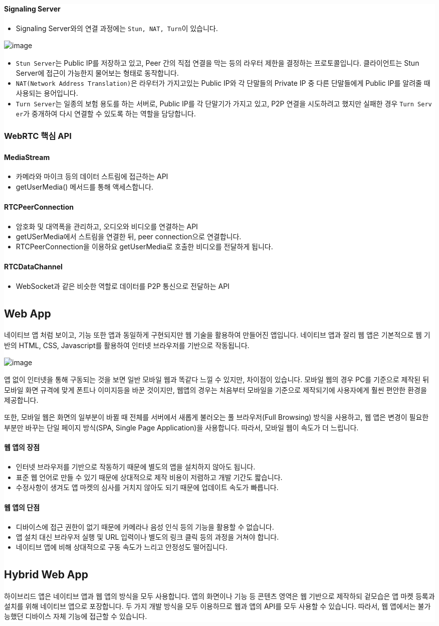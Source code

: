 #### Signaling Server
- Signaling Server와의 연결 과정에는 `Stun, NAT, Turn`이 있습니다.

![image](https://github.com/user-attachments/assets/70f35259-373d-46f4-9024-22470d98cad0)

- `Stun Server`는 Public IP를 저장하고 있고, Peer 간의 직접 연결을 막는 등의 라우터 제한을 결정하는 프로토콜입니다. 클라이언트는 Stun Server에 접근이 가능한지 물어보는 형태로 동작합니다.
- `NAT(Network Address Translation)`은 라우터가 가지고있는 Public IP와 각 단말들의 Private IP 중 다른 단말들에게 Public IP를 알려줄 때 사용되는 용어입니다.
- `Turn Server`는 일종의 보험 용도를 하는 서버로, Public IP를 각 단말기가 가지고 있고, P2P 연결을 시도하려고 했지만 실패한 경우 `Turn Server`가 중개하여 다시 연결할 수 있도록 하는 역할을 담당합니다.

### WebRTC 핵심 API
#### MediaStream
 - 카메라와 마이크 등의 데이터 스트림에 접근하는 API
 - getUserMedia() 메서드를 통해 액세스합니다.

#### RTCPeerConnection
- 암호화 및 대역폭을 관리하고, 오디오와 비디오를 연결하는 API
- getUSerMedia에서 스트림을 연결한 뒤, peer connection으로 연결합니다.
- RTCPeerConnection을 이용하요 getUserMedia로 호출한 비디오를 전달하게 됩니다.

#### RTCDataChannel
- WebSocket과 같은 비슷한 역할로 데이터를 P2P 통신으로 전달하는 API


## Web App
네이티브 앱 처럼 보이고, 기능 또한 앱과 동일하게 구현되지만 웹 기술을 활용하여 만들어진 앱입니다. 네이티브 앱과 잘리 웹 앱은 기본적으로 웹 기반의 HTML, CSS, Javascript를 활용하여 인터넷 브라우저를 기반으로 작동됩니다.

![image](https://github.com/user-attachments/assets/10eb840a-8193-450a-8a1a-a9498add235d)

앱 없이 인터넷을 통해 구동되는 것을 보면 일반 모바일 웹과 똑같다 느낄 수 있지만, 차이점이 있습니다. 모바일 웹의 경우 PC를 기준으로 제작된 뒤 모바일 화면 규격에 맞게 폰트나 이미지등을 바꾼 것이지만, 웹앱의 경우는 처음부터 모바일을 기준으로 제작되기에 사용자에게 훨씬 편안한 환경을 제공합니다.

또한, 모바일 웹은 화면의 일부분이 바뀔 때 전체를 서버에서 새롭게 불러오는 풀 브라우저(Full Browsing) 방식을 사용하고, 웹 앱은 변경이 필요한 부분만 바꾸는 단일 페이지 방식(SPA, Single Page Application)을 사용합니다. 따라서, 모바일 웹이 속도가 더 느립니다.

#### 웹 앱의 장점
- 인터넷 브라우저를 기반으로 작동하기 때문에 별도의 앱을 설치하지 않아도 됩니다.
- 표준 웹 언어로 만들 수 있기 때문에 상대적으로 제작 비용이 저렴하고 개발 기간도 짧습니다.
- 수정사항이 생겨도 앱 마켓의 심사를 거치지 않아도 되기 때문에 업데이트 속도가 빠릅니다.

#### 웹 앱의 단점
- 디바이스에 접근 권한이 없기 때문에 카메라나 음성 인식 등의 기능을 활용할 수 없습니다.
- 앱 설치 대신 브라우저 실행 및 URL 입력이나 별도의 링크 클릭 등의 과정을 거쳐야 합니다.
- 네이티브 앱에 비해 상대적으로 구동 속도가 느리고 안정성도 떨어집니다.


## Hybrid Web App
하이브리드 앱은 네이티브 앱과 웹 앱의 방식을 모두 사용합니다. 앱의 화면이나 기능 등 콘텐츠 영역은 웹 기반으로 제작하되 겉모습은 앱 마켓 등록과 설치를 위해 네이티브 앱으로 포장합니다. 두 가지 개발 방식을 모두 이용하므로 웹과 앱의 API를 모두 사용할 수 있습니다. 따라서, 웹 앱에서는 불가능했던 디바이스 자체 기능에 접근할 수 있습니다.
